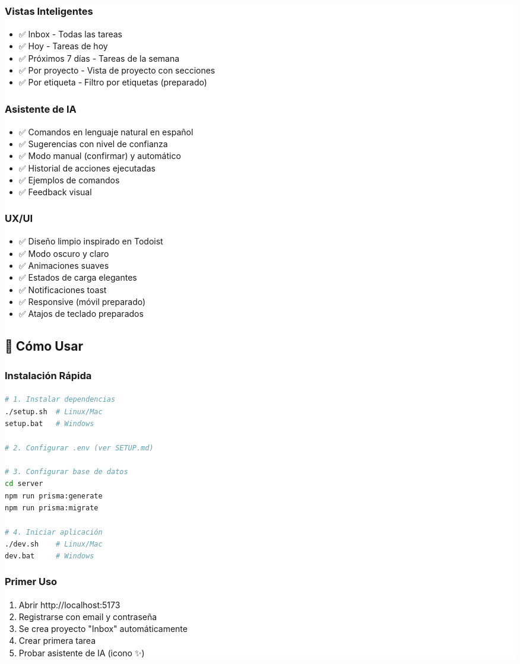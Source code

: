 ### Vistas Inteligentes
- ✅ Inbox - Todas las tareas
- ✅ Hoy - Tareas de hoy
- ✅ Próximos 7 días - Tareas de la semana
- ✅ Por proyecto - Vista de proyecto con secciones
- ✅ Por etiqueta - Filtro por etiquetas (preparado)

### Asistente de IA
- ✅ Comandos en lenguaje natural en español
- ✅ Sugerencias con nivel de confianza
- ✅ Modo manual (confirmar) y automático
- ✅ Historial de acciones ejecutadas
- ✅ Ejemplos de comandos
- ✅ Feedback visual

### UX/UI
- ✅ Diseño limpio inspirado en Todoist
- ✅ Modo oscuro y claro
- ✅ Animaciones suaves
- ✅ Estados de carga elegantes
- ✅ Notificaciones toast
- ✅ Responsive (móvil preparado)
- ✅ Atajos de teclado preparados

## 🚀 Cómo Usar

### Instalación Rápida
```bash
# 1. Instalar dependencias
./setup.sh  # Linux/Mac
setup.bat   # Windows

# 2. Configurar .env (ver SETUP.md)

# 3. Configurar base de datos
cd server
npm run prisma:generate
npm run prisma:migrate

# 4. Iniciar aplicación
./dev.sh    # Linux/Mac
dev.bat     # Windows
```

### Primer Uso
1. Abrir http://localhost:5173
2. Registrarse con email y contraseña
3. Se crea proyecto "Inbox" automáticamente
4. Crear primera tarea
5. Probar asistente de IA (icono ✨)
